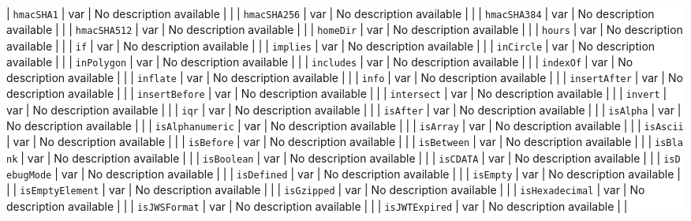 | `hmacSHA1` | var | No description available |  |
| `hmacSHA256` | var | No description available |  |
| `hmacSHA384` | var | No description available |  |
| `hmacSHA512` | var | No description available |  |
| `homeDir` | var | No description available |  |
| `hours` | var | No description available |  |
| `if` | var | No description available |  |
| `implies` | var | No description available |  |
| `inCircle` | var | No description available |  |
| `inPolygon` | var | No description available |  |
| `includes` | var | No description available |  |
| `indexOf` | var | No description available |  |
| `inflate` | var | No description available |  |
| `info` | var | No description available |  |
| `insertAfter` | var | No description available |  |
| `insertBefore` | var | No description available |  |
| `intersect` | var | No description available |  |
| `invert` | var | No description available |  |
| `iqr` | var | No description available |  |
| `isAfter` | var | No description available |  |
| `isAlpha` | var | No description available |  |
| `isAlphanumeric` | var | No description available |  |
| `isArray` | var | No description available |  |
| `isAscii` | var | No description available |  |
| `isBefore` | var | No description available |  |
| `isBetween` | var | No description available |  |
| `isBlank` | var | No description available |  |
| `isBoolean` | var | No description available |  |
| `isCDATA` | var | No description available |  |
| `isDebugMode` | var | No description available |  |
| `isDefined` | var | No description available |  |
| `isEmpty` | var | No description available |  |
| `isEmptyElement` | var | No description available |  |
| `isGzipped` | var | No description available |  |
| `isHexadecimal` | var | No description available |  |
| `isJWSFormat` | var | No description available |  |
| `isJWTExpired` | var | No description available |  |